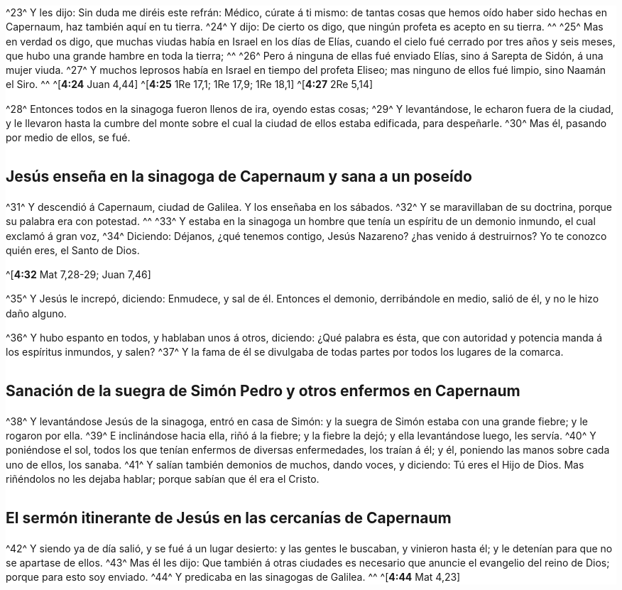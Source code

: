 
^23^ Y les dijo: Sin duda me diréis este refrán: Médico, cúrate á ti mismo: de tantas cosas que hemos oído haber sido hechas en Capernaum, haz también aquí en tu tierra. ^24^ Y dijo: De cierto os digo, que ningún profeta es acepto en su tierra. ^^ ^25^ Mas en verdad os digo, que muchas viudas había en Israel en los días de Elías, cuando el cielo fué cerrado por tres años y seis meses, que hubo una grande hambre en toda la tierra; ^^ ^26^ Pero á ninguna de ellas fué enviado Elías, sino á Sarepta de Sidón, á una mujer viuda. ^27^ Y muchos leprosos había en Israel en tiempo del profeta Eliseo; mas ninguno de ellos fué limpio, sino Naamán el Siro. 
^^ 
^[**4:24** Juan 4,44] ^[**4:25** 1Re 17,1; 1Re 17,9; 1Re 18,1] ^[**4:27** 2Re 5,14]

^28^ Entonces todos en la sinagoga fueron llenos de ira, oyendo estas cosas; ^29^ Y levantándose, le echaron fuera de la ciudad, y le llevaron hasta la cumbre del monte sobre el cual la ciudad de ellos estaba edificada, para despeñarle. ^30^ Mas él, pasando por medio de ellos, se fué. 





## Jesús enseña en la sinagoga de Capernaum y sana a un poseído
^31^ Y descendió á Capernaum, ciudad de Galilea. Y los enseñaba en los sábados. ^32^ Y se maravillaban de su doctrina, porque su palabra era con potestad. ^^ ^33^ Y estaba en la sinagoga un hombre que tenía un espíritu de un demonio inmundo, el cual exclamó á gran voz, ^34^ Diciendo: Déjanos, ¿qué tenemos contigo, Jesús Nazareno? ¿has venido á destruirnos? Yo te conozco quién eres, el Santo de Dios. 

^[**4:32** Mat 7,28-29; Juan 7,46]

^35^ Y Jesús le increpó, diciendo: Enmudece, y sal de él. Entonces el demonio, derribándole en medio, salió de él, y no le hizo daño alguno. 


^36^ Y hubo espanto en todos, y hablaban unos á otros, diciendo: ¿Qué palabra es ésta, que con autoridad y potencia manda á los espíritus inmundos, y salen? ^37^ Y la fama de él se divulgaba de todas partes por todos los lugares de la comarca. 





## Sanación de la suegra de Simón Pedro y otros enfermos en Capernaum
^38^ Y levantándose Jesús de la sinagoga, entró en casa de Simón: y la suegra de Simón estaba con una grande fiebre; y le rogaron por ella. ^39^ E inclinándose hacia ella, riñó á la fiebre; y la fiebre la dejó; y ella levantándose luego, les servía. ^40^ Y poniéndose el sol, todos los que tenían enfermos de diversas enfermedades, los traían á él; y él, poniendo las manos sobre cada uno de ellos, los sanaba. ^41^ Y salían también demonios de muchos, dando voces, y diciendo: Tú eres el Hijo de Dios. Mas riñéndolos no les dejaba hablar; porque sabían que él era el Cristo. 





## El sermón itinerante de Jesús en las cercanías de Capernaum
^42^ Y siendo ya de día salió, y se fué á un lugar desierto: y las gentes le buscaban, y vinieron hasta él; y le detenían para que no se apartase de ellos. ^43^ Mas él les dijo: Que también á otras ciudades es necesario que anuncie el evangelio del reino de Dios; porque para esto soy enviado. ^44^ Y predicaba en las sinagogas de Galilea. ^^ 
^[**4:44** Mat 4,23] 
